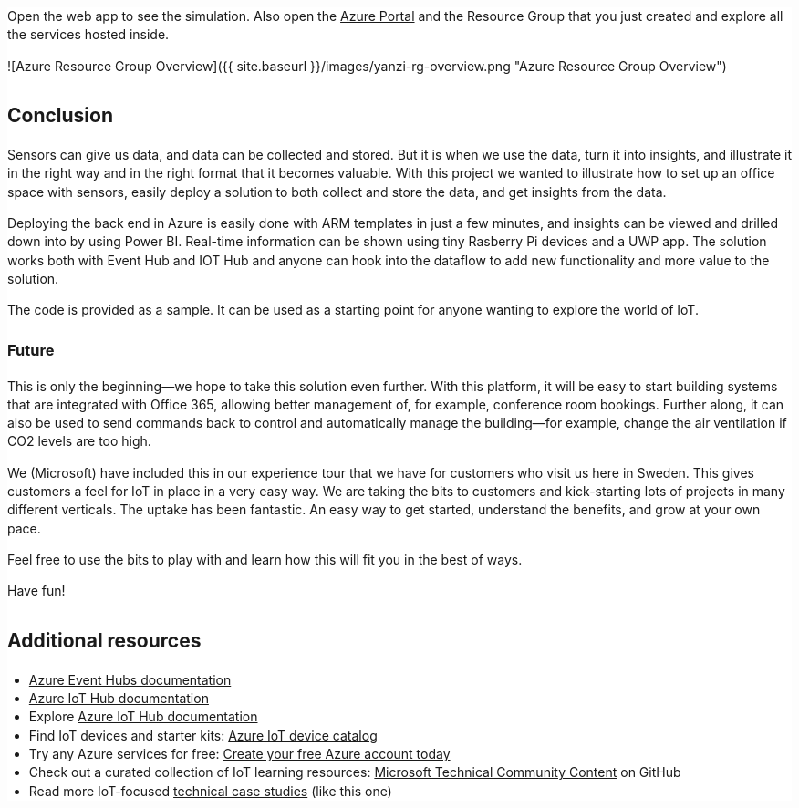```
```

Open the web app to see the simulation. Also open the [Azure Portal](http://portal.azure.com) and the 
Resource Group that you just created and explore all the services hosted inside.

![Azure Resource Group Overview]({{ site.baseurl }}/images/yanzi-rg-overview.png "Azure Resource Group Overview")


## Conclusion ##

Sensors can give us data, and data can be collected and stored. But it is when we use the data, 
turn it into insights, and illustrate it in the right way and in the right 
format that it becomes valuable. With this project we wanted to illustrate how to set up an 
office space with sensors, easily deploy a solution to both collect and store 
the data, and get insights from the data.

Deploying the back end in Azure is easily done with ARM templates in just a few 
minutes, and insights can be viewed and drilled down into by using Power BI. Real-time 
information can be shown using tiny Rasberry Pi devices and a UWP app. The solution works 
both with Event Hub and IOT Hub and anyone can hook into the dataflow to add new 
functionality and more value to the solution.

The code is provided as a sample. It can be used as a starting point for anyone 
wanting to explore the world of IoT.

### Future ###
This is only the beginning—we hope to take this solution even further. With this platform, 
it will be easy to start building systems that are integrated with Office 365, allowing 
better management of, for example, conference room bookings. Further along, it can also 
be used to send commands back to control and automatically manage the building—for 
example, change the air ventilation if CO2 levels are too high.

 We (Microsoft) have included this in our experience tour 
that we have for customers who visit us here in Sweden. This gives customers a feel for IoT in place in a very easy way.
We are taking the bits to customers and kick-starting lots of projects in many 
different verticals. The uptake has been fantastic. 
An easy way to get started, understand the benefits, and grow at your own pace.

Feel free to use the bits to play with and learn how this will fit you in the best of ways.

Have fun!

## Additional resources

- [Azure Event Hubs documentation](https://azure.microsoft.com/en-us/documentation/services/event-hubs/)
- [Azure IoT Hub documentation](https://azure.microsoft.com/en-us/documentation/services/iot-hub/)
- Explore [Azure IoT Hub documentation](https://docs.microsoft.com/en-us/azure/iot-hub/)
- Find IoT devices and starter kits: [Azure IoT device catalog](https://catalog.azureiotsuite.com/kits)
- Try any Azure services for free: [Create your free Azure account today](https://azure.microsoft.com/en-us/free/)
- Check out a curated collection of IoT learning resources: [Microsoft Technical Community Content](https://github.com/Microsoft/TechnicalCommunityContent/tree/master/IoT) on GitHub
- Read more IoT-focused [technical case studies](https://microsoft.github.io/techcasestudies/#technology=IoT&sortBy=featured) (like this one)

